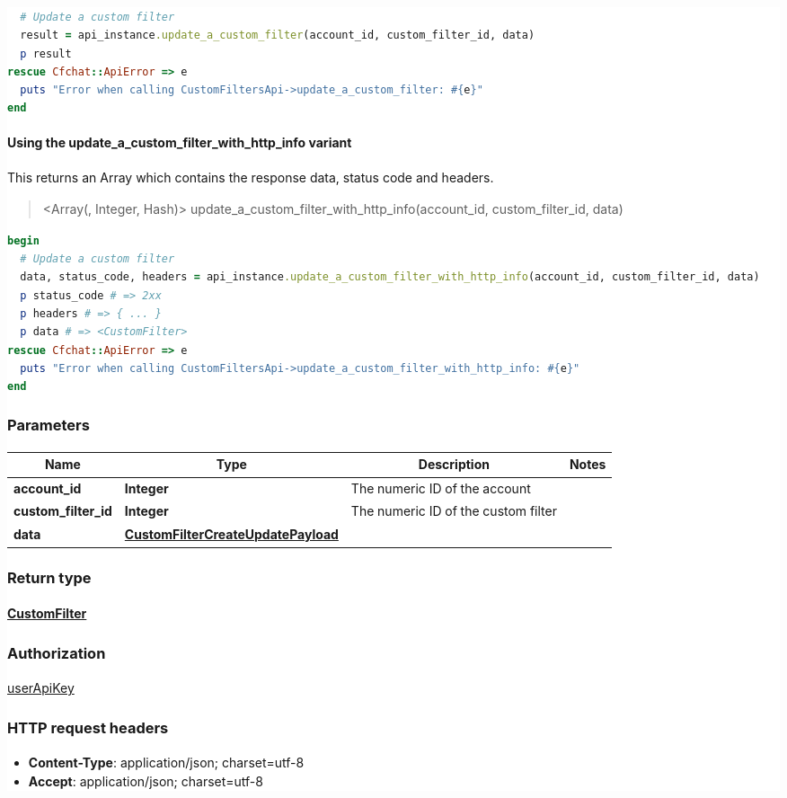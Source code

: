```ruby
  # Update a custom filter
  result = api_instance.update_a_custom_filter(account_id, custom_filter_id, data)
  p result
rescue Cfchat::ApiError => e
  puts "Error when calling CustomFiltersApi->update_a_custom_filter: #{e}"
end
```

#### Using the update_a_custom_filter_with_http_info variant

This returns an Array which contains the response data, status code and headers.

> <Array(<CustomFilter>, Integer, Hash)> update_a_custom_filter_with_http_info(account_id, custom_filter_id, data)

```ruby
begin
  # Update a custom filter
  data, status_code, headers = api_instance.update_a_custom_filter_with_http_info(account_id, custom_filter_id, data)
  p status_code # => 2xx
  p headers # => { ... }
  p data # => <CustomFilter>
rescue Cfchat::ApiError => e
  puts "Error when calling CustomFiltersApi->update_a_custom_filter_with_http_info: #{e}"
end
```

### Parameters

| Name | Type | Description | Notes |
| ---- | ---- | ----------- | ----- |
| **account_id** | **Integer** | The numeric ID of the account |  |
| **custom_filter_id** | **Integer** | The numeric ID of the custom filter |  |
| **data** | [**CustomFilterCreateUpdatePayload**](CustomFilterCreateUpdatePayload.md) |  |  |

### Return type

[**CustomFilter**](CustomFilter.md)

### Authorization

[userApiKey](../README.md#userApiKey)

### HTTP request headers

- **Content-Type**: application/json; charset=utf-8
- **Accept**: application/json; charset=utf-8


